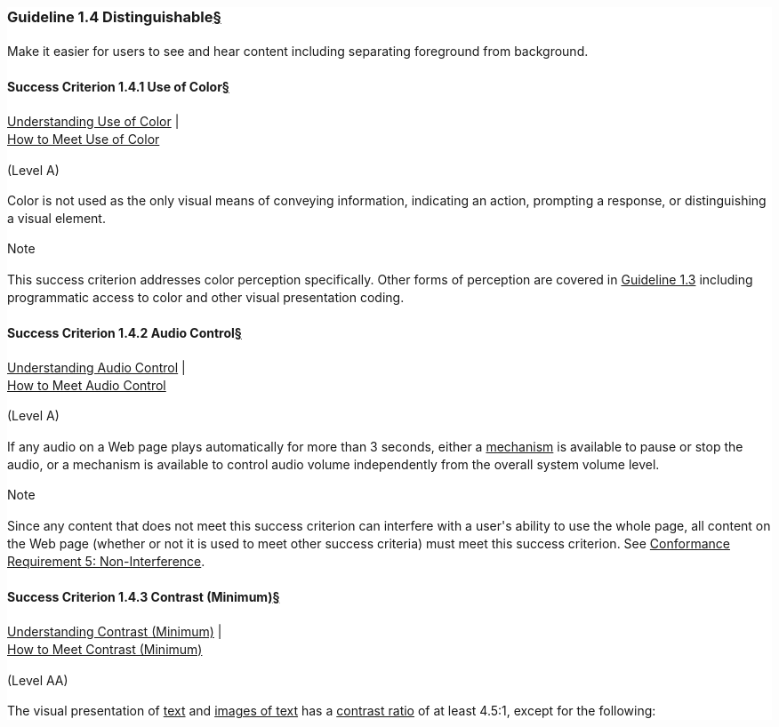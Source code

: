 ### <span class="secno">Guideline 1.4 </span>Distinguishable<span class="permalink">[§](#distinguishable "Permalink for 1.4 Distinguishable")</span>

Make it easier for users to see and hear content including separating foreground from background.

#### <span class="secno">Success Criterion 1.4.1 </span>Use of Color<span class="permalink">[§](#use-of-color "Permalink for 1.4.1 Use of Color")</span>

[Understanding Use of Color](https://www.w3.org/WAI/WCAG21/Understanding/use-of-color.html) <span class="screenreader">|</span>  
[How to Meet Use of Color](https://www.w3.org/WAI/WCAG21/quickref/#use-of-color)

(Level A)

Color is not used as the only visual means of conveying information, indicating an action, prompting a response, or distinguishing a visual element.

Note

This success criterion addresses color perception specifically. Other forms of perception are covered in [Guideline 1.3](#adaptable) including programmatic access to color and other visual presentation coding.

#### <span class="secno">Success Criterion 1.4.2 </span>Audio Control<span class="permalink">[§](#audio-control "Permalink for 1.4.2 Audio Control")</span>

[Understanding Audio Control](https://www.w3.org/WAI/WCAG21/Understanding/audio-control.html) <span class="screenreader">|</span>  
[How to Meet Audio Control](https://www.w3.org/WAI/WCAG21/quickref/#audio-control)

(Level A)

If any audio on a Web page plays automatically for more than 3 seconds, either a <a href="#dfn-mechanism" class="internalDFN">mechanism</a> is available to pause or stop the audio, or a mechanism is available to control audio volume independently from the overall system volume level.

Note

Since any content that does not meet this success criterion can interfere with a user's ability to use the whole page, all content on the Web page (whether or not it is used to meet other success criteria) must meet this success criterion. See [Conformance Requirement 5: Non-Interference](#cc5).

#### <span class="secno">Success Criterion 1.4.3 </span>Contrast (Minimum)<span class="permalink">[§](#contrast-minimum "Permalink for 1.4.3 Contrast (Minimum)")</span>

[Understanding Contrast (Minimum)](https://www.w3.org/WAI/WCAG21/Understanding/contrast-minimum.html) <span class="screenreader">|</span>  
[How to Meet Contrast (Minimum)](https://www.w3.org/WAI/WCAG21/quickref/#contrast-minimum)

(Level AA)

The visual presentation of <a href="#dfn-text" class="internalDFN">text</a> and <a href="#dfn-images-of-text" class="internalDFN">images of text</a> has a <a href="#dfn-contrast-ratio" class="internalDFN">contrast ratio</a> of at least 4.5:1, except for the following:
